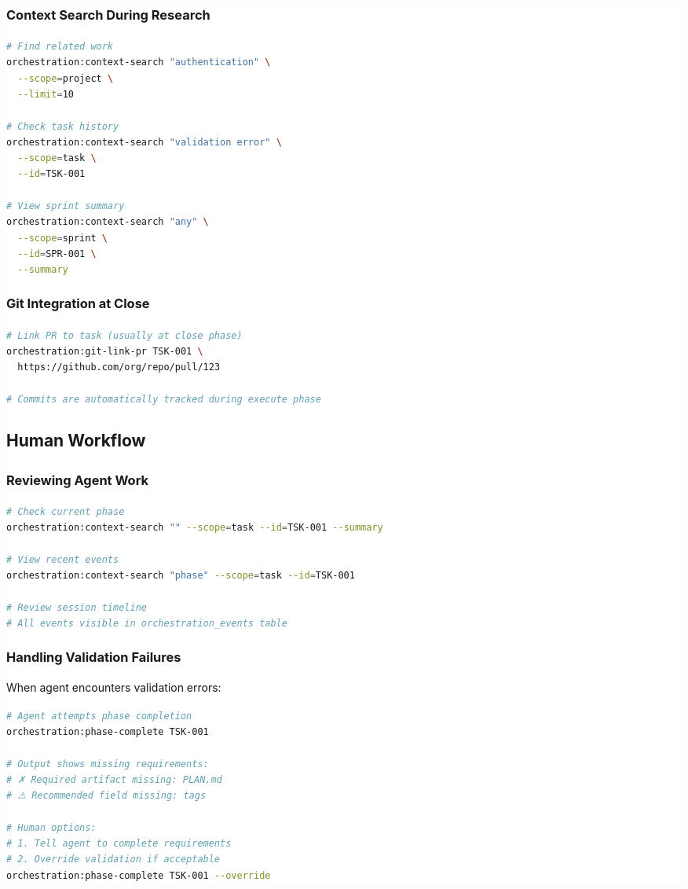 ### Context Search During Research

```bash
# Find related work
orchestration:context-search "authentication" \
  --scope=project \
  --limit=10

# Check task history
orchestration:context-search "validation error" \
  --scope=task \
  --id=TSK-001

# View sprint summary
orchestration:context-search "any" \
  --scope=sprint \
  --id=SPR-001 \
  --summary
```

### Git Integration at Close

```bash
# Link PR to task (usually at close phase)
orchestration:git-link-pr TSK-001 \
  https://github.com/org/repo/pull/123

# Commits are automatically tracked during execute phase
```

## Human Workflow

### Reviewing Agent Work

```bash
# Check current phase
orchestration:context-search "" --scope=task --id=TSK-001 --summary

# View recent events
orchestration:context-search "phase" --scope=task --id=TSK-001

# Review session timeline
# All events visible in orchestration_events table
```

### Handling Validation Failures

When agent encounters validation errors:

```bash
# Agent attempts phase completion
orchestration:phase-complete TSK-001

# Output shows missing requirements:
# ✗ Required artifact missing: PLAN.md
# ⚠ Recommended field missing: tags

# Human options:
# 1. Tell agent to complete requirements
# 2. Override validation if acceptable
orchestration:phase-complete TSK-001 --override
```
